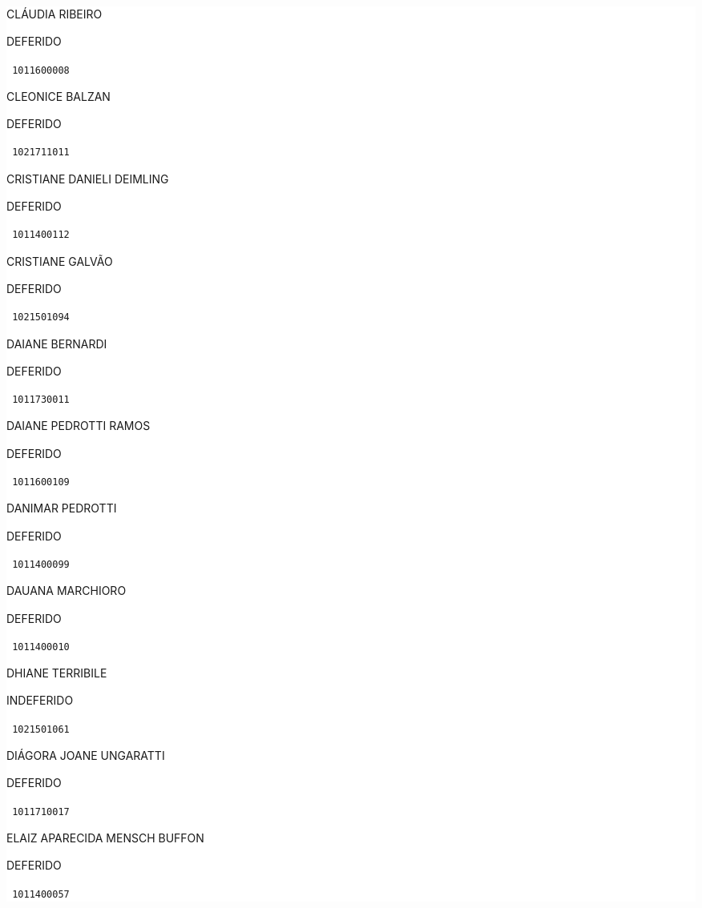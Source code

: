    CLÁUDIA RIBEIRO

   DEFERIDO

     1011600008

   CLEONICE BALZAN

   DEFERIDO

     1021711011

   CRISTIANE DANIELI DEIMLING

   DEFERIDO

     1011400112

   CRISTIANE GALVÃO

   DEFERIDO

     1021501094

   DAIANE BERNARDI

   DEFERIDO

     1011730011

   DAIANE PEDROTTI RAMOS

   DEFERIDO

     1011600109

   DANIMAR PEDROTTI

   DEFERIDO

     1011400099

   DAUANA MARCHIORO

   DEFERIDO

     1011400010

   DHIANE TERRIBILE

   INDEFERIDO

     1021501061

   DIÁGORA JOANE UNGARATTI

   DEFERIDO

     1011710017

   ELAIZ APARECIDA MENSCH BUFFON

   DEFERIDO

     1011400057
